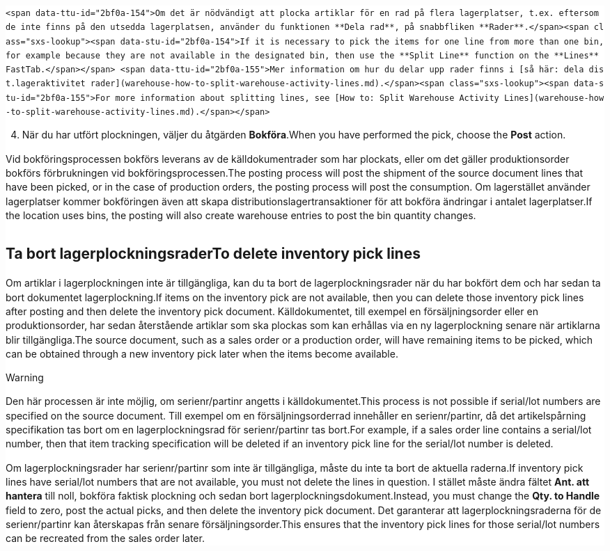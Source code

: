     <span data-ttu-id="2bf0a-154">Om det är nödvändigt att plocka artiklar för en rad på flera lagerplatser, t.ex. eftersom de inte finns på den utsedda lagerplatsen, använder du funktionen **Dela rad**, på snabbfliken **Rader**.</span><span class="sxs-lookup"><span data-stu-id="2bf0a-154">If it is necessary to pick the items for one line from more than one bin, for example because they are not available in the designated bin, then use the **Split Line** function on the **Lines** FastTab.</span></span> <span data-ttu-id="2bf0a-155">Mer information om hur du delar upp rader finns i [så här: dela dist.lageraktivitet rader](warehouse-how-to-split-warehouse-activity-lines.md).</span><span class="sxs-lookup"><span data-stu-id="2bf0a-155">For more information about splitting lines, see [How to: Split Warehouse Activity Lines](warehouse-how-to-split-warehouse-activity-lines.md).</span></span>  
4. <span data-ttu-id="2bf0a-156">När du har utfört plockningen, väljer du åtgärden **Bokföra**.</span><span class="sxs-lookup"><span data-stu-id="2bf0a-156">When you have performed the pick, choose the **Post** action.</span></span>    

<span data-ttu-id="2bf0a-157">Vid bokföringsprocessen bokförs leverans av de källdokumentrader som har plockats, eller om det gäller produktionsorder bokförs förbrukningen vid bokföringsprocessen.</span><span class="sxs-lookup"><span data-stu-id="2bf0a-157">The posting process will post the shipment of the source document lines that have been picked, or in the case of production orders, the posting process will post the consumption.</span></span> <span data-ttu-id="2bf0a-158">Om lagerstället använder lagerplatser kommer bokföringen även att skapa distributionslagertransaktioner för att bokföra ändringar i antalet lagerplatser.</span><span class="sxs-lookup"><span data-stu-id="2bf0a-158">If the location uses bins, the posting will also create warehouse entries to post the bin quantity changes.</span></span>  

## <a name="to-delete-inventory-pick-lines"></a><span data-ttu-id="2bf0a-159">Ta bort lagerplockningsrader</span><span class="sxs-lookup"><span data-stu-id="2bf0a-159">To delete inventory pick lines</span></span>  
<span data-ttu-id="2bf0a-160">Om artiklar i lagerplockningen inte är tillgängliga, kan du ta bort de lagerplockningsrader när du har bokfört dem och har sedan ta bort dokumentet lagerplockning.</span><span class="sxs-lookup"><span data-stu-id="2bf0a-160">If items on the inventory pick are not available, then you can delete those inventory pick lines after posting and then delete the inventory pick document.</span></span> <span data-ttu-id="2bf0a-161">Källdokumentet, till exempel en försäljningsorder eller en produktionsorder, har sedan återstående artiklar som ska plockas som kan erhållas via en ny lagerplockning senare när artiklarna blir tillgängliga.</span><span class="sxs-lookup"><span data-stu-id="2bf0a-161">The source document, such as a sales order or a production order, will have remaining items to be picked, which can be obtained through a new inventory pick later when the items become available.</span></span>  

> [!WARNING]  
>  <span data-ttu-id="2bf0a-162">Den här processen är inte möjlig, om serienr/partinr angetts i källdokumentet.</span><span class="sxs-lookup"><span data-stu-id="2bf0a-162">This process is not possible if serial/lot numbers are specified on the source document.</span></span> <span data-ttu-id="2bf0a-163">Till exempel om en försäljningsorderrad innehåller en serienr/partinr, då det artikelspårning specifikation tas bort om en lagerplockningsrad för serienr/partinr tas bort.</span><span class="sxs-lookup"><span data-stu-id="2bf0a-163">For example, if a sales order line contains a serial/lot number, then that item tracking specification will be deleted if an inventory pick line for the serial/lot number is deleted.</span></span>  
>   
>  <span data-ttu-id="2bf0a-164">Om lagerplockningsrader har serienr/partinr som inte är tillgängliga, måste du inte ta bort de aktuella raderna.</span><span class="sxs-lookup"><span data-stu-id="2bf0a-164">If inventory pick lines have serial/lot numbers that are not available, you must not delete the lines in question.</span></span> <span data-ttu-id="2bf0a-165">I stället måste ändra fältet **Ant. att hantera** till noll, bokföra faktisk plockning och sedan bort lagerplockningsdokument.</span><span class="sxs-lookup"><span data-stu-id="2bf0a-165">Instead, you must change the **Qty. to Handle** field to zero, post the actual picks, and then delete the inventory pick document.</span></span> <span data-ttu-id="2bf0a-166">Det garanterar att lagerplockningsraderna för de serienr/partinr kan återskapas från senare försäljningsorder.</span><span class="sxs-lookup"><span data-stu-id="2bf0a-166">This ensures that the inventory pick lines for those serial/lot numbers can be recreated from the sales order later.</span></span>  
